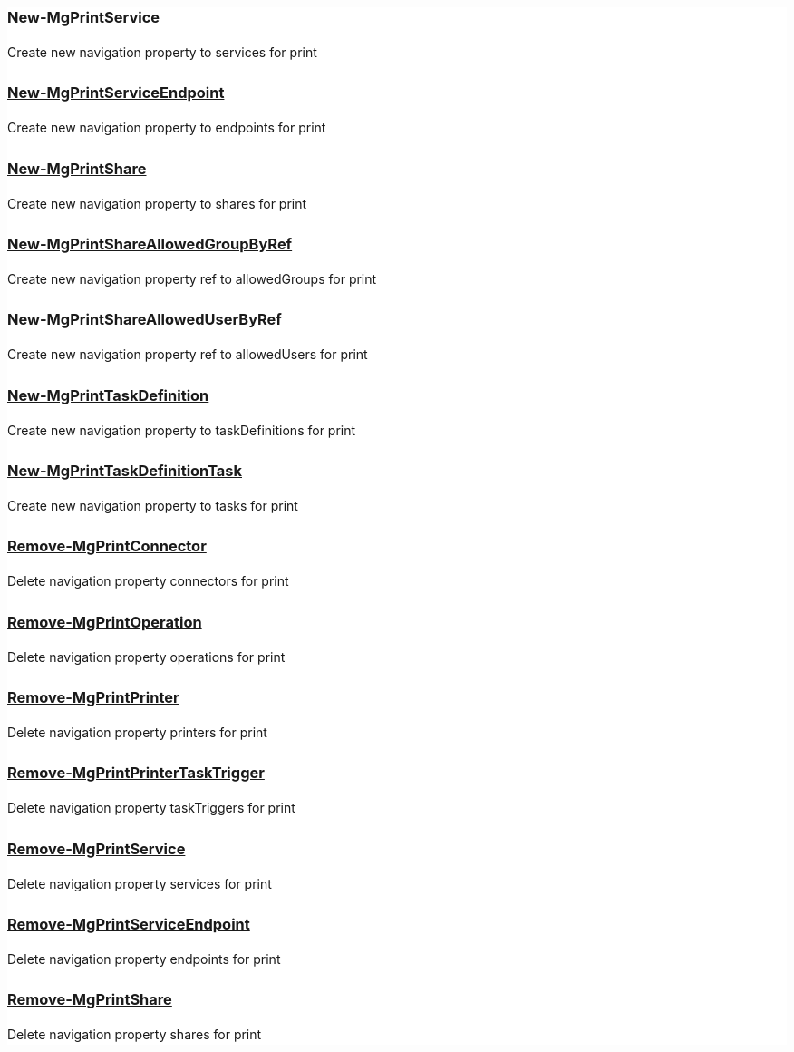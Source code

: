 ### [New-MgPrintService](New-MgPrintService.md)
Create new navigation property to services for print

### [New-MgPrintServiceEndpoint](New-MgPrintServiceEndpoint.md)
Create new navigation property to endpoints for print

### [New-MgPrintShare](New-MgPrintShare.md)
Create new navigation property to shares for print

### [New-MgPrintShareAllowedGroupByRef](New-MgPrintShareAllowedGroupByRef.md)
Create new navigation property ref to allowedGroups for print

### [New-MgPrintShareAllowedUserByRef](New-MgPrintShareAllowedUserByRef.md)
Create new navigation property ref to allowedUsers for print

### [New-MgPrintTaskDefinition](New-MgPrintTaskDefinition.md)
Create new navigation property to taskDefinitions for print

### [New-MgPrintTaskDefinitionTask](New-MgPrintTaskDefinitionTask.md)
Create new navigation property to tasks for print

### [Remove-MgPrintConnector](Remove-MgPrintConnector.md)
Delete navigation property connectors for print

### [Remove-MgPrintOperation](Remove-MgPrintOperation.md)
Delete navigation property operations for print

### [Remove-MgPrintPrinter](Remove-MgPrintPrinter.md)
Delete navigation property printers for print

### [Remove-MgPrintPrinterTaskTrigger](Remove-MgPrintPrinterTaskTrigger.md)
Delete navigation property taskTriggers for print

### [Remove-MgPrintService](Remove-MgPrintService.md)
Delete navigation property services for print

### [Remove-MgPrintServiceEndpoint](Remove-MgPrintServiceEndpoint.md)
Delete navigation property endpoints for print

### [Remove-MgPrintShare](Remove-MgPrintShare.md)
Delete navigation property shares for print
